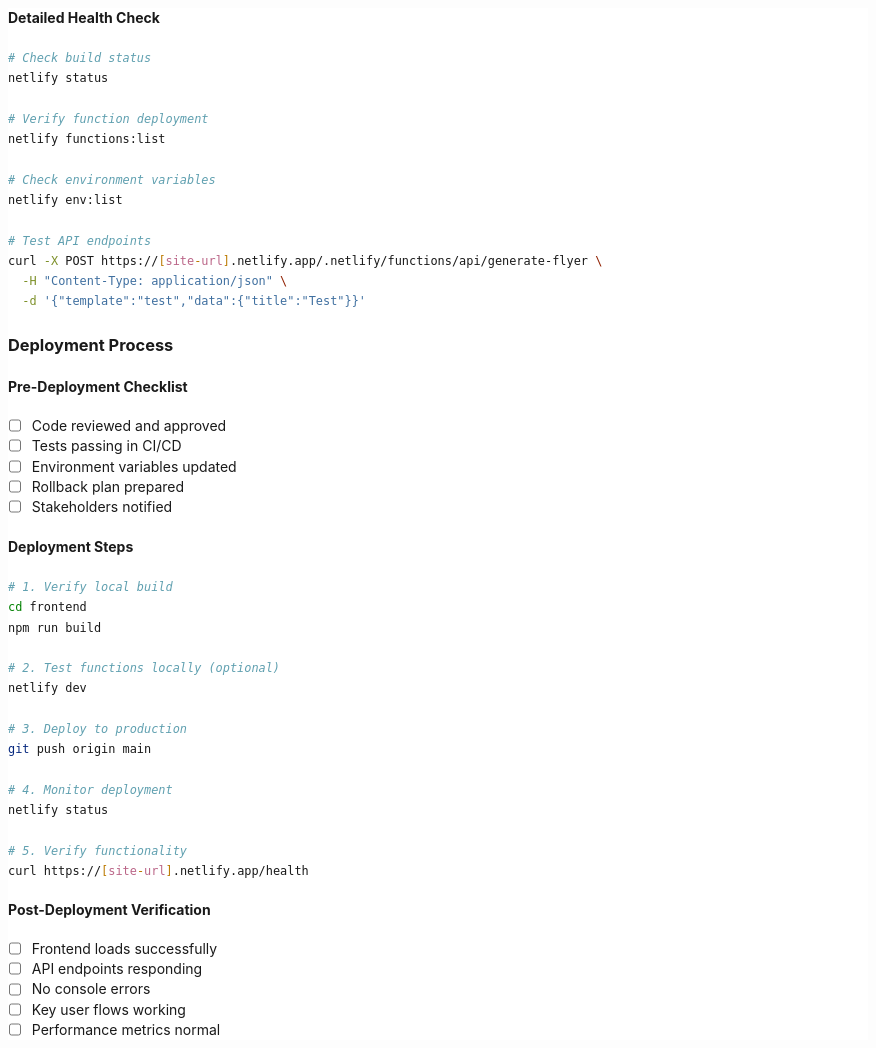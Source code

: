 #### Detailed Health Check

```bash
# Check build status
netlify status

# Verify function deployment
netlify functions:list

# Check environment variables
netlify env:list

# Test API endpoints
curl -X POST https://[site-url].netlify.app/.netlify/functions/api/generate-flyer \
  -H "Content-Type: application/json" \
  -d '{"template":"test","data":{"title":"Test"}}'
```

### Deployment Process

#### Pre-Deployment Checklist

- [ ] Code reviewed and approved
- [ ] Tests passing in CI/CD
- [ ] Environment variables updated
- [ ] Rollback plan prepared
- [ ] Stakeholders notified

#### Deployment Steps

```bash
# 1. Verify local build
cd frontend
npm run build

# 2. Test functions locally (optional)
netlify dev

# 3. Deploy to production
git push origin main

# 4. Monitor deployment
netlify status

# 5. Verify functionality
curl https://[site-url].netlify.app/health
```

#### Post-Deployment Verification

- [ ] Frontend loads successfully
- [ ] API endpoints responding
- [ ] No console errors
- [ ] Key user flows working
- [ ] Performance metrics normal
